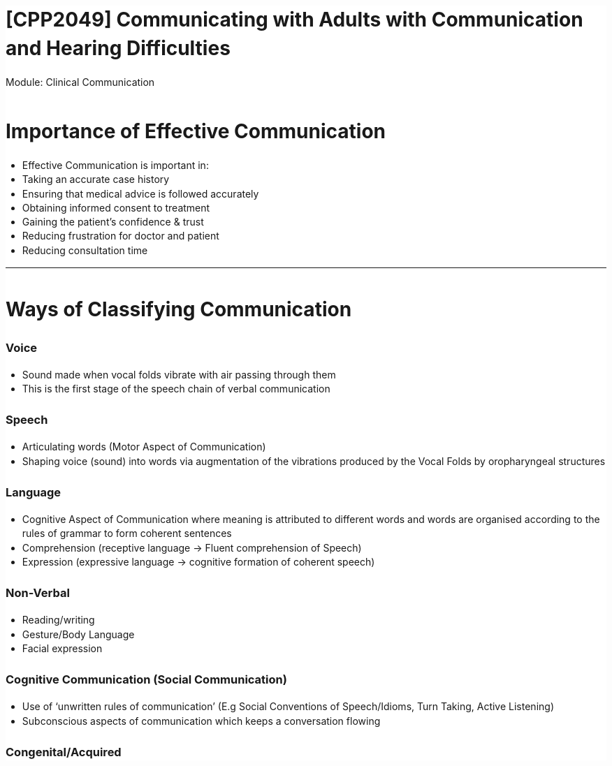 # [CPP2049] Communicating with Adults with Communication and Hearing Difficulties

Module: Clinical Communication

# Importance of Effective Communication

- Effective Communication is important in:
- Taking an accurate case history
- Ensuring that medical advice is followed accurately
- Obtaining informed consent to treatment
- Gaining the patient’s confidence & trust
- Reducing frustration for doctor and patient
- Reducing consultation time

---

# Ways of Classifying Communication

### Voice

- Sound made when vocal folds vibrate  with air passing through them
- This is the first stage of the speech chain of verbal communication

### Speech

- Articulating words (Motor Aspect of Communication)
- Shaping voice (sound) into words via augmentation of the vibrations produced by the Vocal Folds by oropharyngeal structures

### Language

- Cognitive Aspect of Communication where meaning is attributed to different words and words are organised according to the rules of grammar to form coherent sentences
- Comprehension (receptive language → Fluent comprehension of Speech)
- Expression (expressive language → cognitive formation of coherent speech)

### Non-Verbal

- Reading/writing
- Gesture/Body Language
- Facial expression

### Cognitive Communication (Social Communication)

- Use of ‘unwritten rules of communication’ (E.g Social Conventions of Speech/Idioms, Turn Taking, Active Listening)
- Subconscious aspects of communication which keeps a conversation flowing

### Congenital/Acquired
